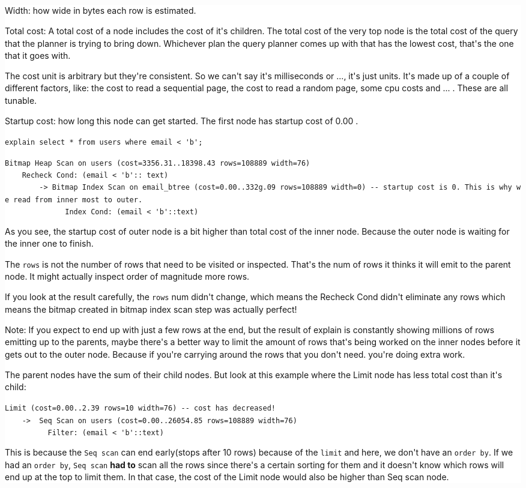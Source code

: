 Width: how wide in bytes each row is estimated.

Total cost: A total cost of a node includes the cost of it's children. The total cost of the very top node is the total cost of
the query that the planner is trying to bring down. Whichever plan the query planner comes up with that has the lowest cost,
that's the one that it goes with.

The cost unit is arbitrary but they're consistent. So we can't say it's milliseconds or ..., it's just units. It's made up of
a couple of different factors, like: the cost to read a sequential page, the cost to read a random page, some cpu costs and ... .
These are all tunable.

Startup cost: how long this node can get started. The first node has startup cost of 0.00 .

```postgresql
explain select * from users where email < 'b';
```

```
Bitmap Heap Scan on users (cost=3356.31..18398.43 rows=108889 width=76)
    Recheck Cond: (email < 'b':: text)
        -> Bitmap Index Scan on email_btree (cost=0.00..332g.09 rows=108889 width=0) -- startup cost is 0. This is why we read from inner most to outer.
              Index Cond: (email < 'b'::text)
```

As you see, the startup cost of outer node is a bit higher than total cost of the inner node. Because the outer node is waiting for
the inner one to finish.

The `rows` is not the number of rows that need to be visited or inspected. That's the num of rows it thinks it will emit to the parent node.
It might actually inspect order of magnitude more rows.

If you look at the result carefully, the `rows` num didn't change, which means the Recheck Cond didn't eliminate any rows which means
the bitmap created in bitmap index scan step was actually perfect!

Note: If you expect to end up with just a few rows at the end, but the result of explain is constantly showing millions of
rows emitting up to the parents, maybe there's a better way to limit the amount of rows that's being worked on the inner nodes
before it gets out to the outer node. Because if you're carrying around the rows that you don't need. you're doing extra work.

The parent nodes have the sum of their child nodes. But look at this example where the Limit node has less total cost than it's child:
```
Limit (cost=0.00..2.39 rows=10 width=76) -- cost has decreased!
    ->  Seq Scan on users (cost=0.00..26054.85 rows=108889 width=76)
          Filter: (email < 'b'::text)
```
This is because the `Seq scan` can end early(stops after 10 rows) because of the `limit` and here, we don't have an `order by`.
If we had an `order by`, `Seq scan` **had to** scan all the rows since there's a certain sorting for them and it doesn't know which
rows will end up at the top to limit them. In that case, the cost of the Limit node would also be higher than Seq scan node.
